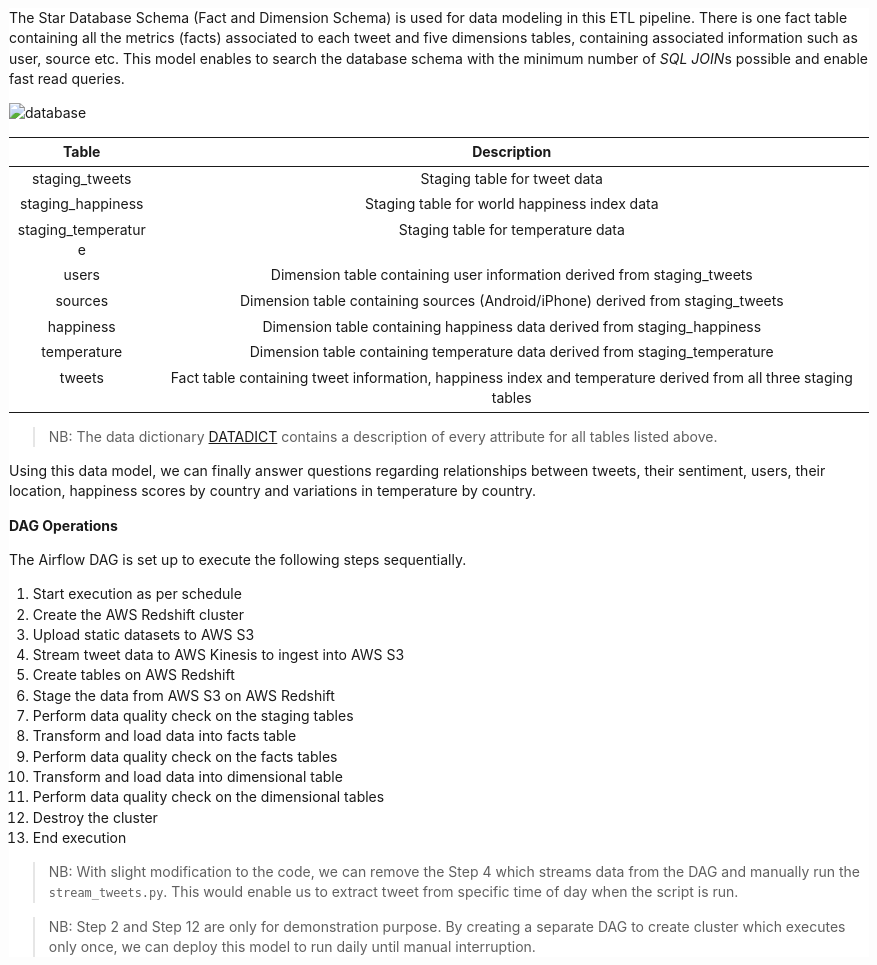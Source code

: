The Star Database Schema (Fact and Dimension Schema) is used for data modeling in this ETL pipeline. There is one fact table containing all the metrics (facts) associated to each tweet and five dimensions tables, containing associated information such as user, source etc. This model enables to search the database schema with the minimum number of *SQL JOIN*s possible and enable fast read queries. 

![database](./images/database.png)

|        Table        |                         Description                          |
| :-----------------: | :----------------------------------------------------------: |
|   staging_tweets    |                 Staging table for tweet data                 |
|  staging_happiness  |         Staging table for world happiness index data         |
| staging_temperature |              Staging table for temperature data              |
|        users        | Dimension table containing user information derived from staging_tweets |
|       sources       | Dimension table containing sources (Android/iPhone) derived from staging_tweets |
|      happiness      | Dimension table containing happiness data derived from staging_happiness |
|     temperature     | Dimension table containing temperature data derived from staging_temperature |
|       tweets        | Fact table containing tweet information, happiness index and temperature derived from all three staging tables |

> NB: The data dictionary [DATADICT](DATADICT.md) contains a description of every attribute for all tables listed above.

Using this data model, we can finally answer questions regarding relationships between tweets, their sentiment, 
users, their location, happiness scores by country and variations in temperature by country.

**DAG Operations**

The Airflow DAG is set up to execute the following steps sequentially.

1. Start execution as per schedule
2. Create the AWS Redshift cluster
3. Upload static datasets to AWS S3
4. Stream tweet data to AWS Kinesis to ingest into AWS S3
5. Create tables on AWS Redshift
6. Stage the data from AWS S3 on AWS Redshift
7. Perform data quality check on the staging tables
8. Transform and load data into facts table 
9. Perform data quality check on the facts tables
10. Transform and load data into dimensional table 
11. Perform data quality check on the dimensional tables
12. Destroy the cluster
13. End execution

> NB: With slight modification to the code, we can remove the Step 4 which streams data from the DAG and manually run the `stream_tweets.py`. This would enable us to extract tweet from specific time of day when the script is run. 

> NB: Step 2 and Step 12 are only for demonstration purpose. By creating a separate DAG to create cluster which executes only once, we can deploy this model to run daily until manual interruption.
